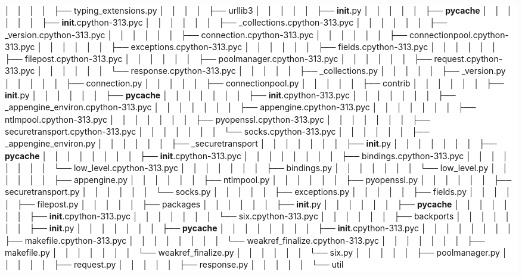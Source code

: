 │           │           │   │   ├── typing_extensions.py
│           │           │   │   ├── urllib3
│           │           │   │   │   ├── __init__.py
│           │           │   │   │   ├── __pycache__
│           │           │   │   │   │   ├── __init__.cpython-313.pyc
│           │           │   │   │   │   ├── _collections.cpython-313.pyc
│           │           │   │   │   │   ├── _version.cpython-313.pyc
│           │           │   │   │   │   ├── connection.cpython-313.pyc
│           │           │   │   │   │   ├── connectionpool.cpython-313.pyc
│           │           │   │   │   │   ├── exceptions.cpython-313.pyc
│           │           │   │   │   │   ├── fields.cpython-313.pyc
│           │           │   │   │   │   ├── filepost.cpython-313.pyc
│           │           │   │   │   │   ├── poolmanager.cpython-313.pyc
│           │           │   │   │   │   ├── request.cpython-313.pyc
│           │           │   │   │   │   └── response.cpython-313.pyc
│           │           │   │   │   ├── _collections.py
│           │           │   │   │   ├── _version.py
│           │           │   │   │   ├── connection.py
│           │           │   │   │   ├── connectionpool.py
│           │           │   │   │   ├── contrib
│           │           │   │   │   │   ├── __init__.py
│           │           │   │   │   │   ├── __pycache__
│           │           │   │   │   │   │   ├── __init__.cpython-313.pyc
│           │           │   │   │   │   │   ├── _appengine_environ.cpython-313.pyc
│           │           │   │   │   │   │   ├── appengine.cpython-313.pyc
│           │           │   │   │   │   │   ├── ntlmpool.cpython-313.pyc
│           │           │   │   │   │   │   ├── pyopenssl.cpython-313.pyc
│           │           │   │   │   │   │   ├── securetransport.cpython-313.pyc
│           │           │   │   │   │   │   └── socks.cpython-313.pyc
│           │           │   │   │   │   ├── _appengine_environ.py
│           │           │   │   │   │   ├── _securetransport
│           │           │   │   │   │   │   ├── __init__.py
│           │           │   │   │   │   │   ├── __pycache__
│           │           │   │   │   │   │   │   ├── __init__.cpython-313.pyc
│           │           │   │   │   │   │   │   ├── bindings.cpython-313.pyc
│           │           │   │   │   │   │   │   └── low_level.cpython-313.pyc
│           │           │   │   │   │   │   ├── bindings.py
│           │           │   │   │   │   │   └── low_level.py
│           │           │   │   │   │   ├── appengine.py
│           │           │   │   │   │   ├── ntlmpool.py
│           │           │   │   │   │   ├── pyopenssl.py
│           │           │   │   │   │   ├── securetransport.py
│           │           │   │   │   │   └── socks.py
│           │           │   │   │   ├── exceptions.py
│           │           │   │   │   ├── fields.py
│           │           │   │   │   ├── filepost.py
│           │           │   │   │   ├── packages
│           │           │   │   │   │   ├── __init__.py
│           │           │   │   │   │   ├── __pycache__
│           │           │   │   │   │   │   ├── __init__.cpython-313.pyc
│           │           │   │   │   │   │   └── six.cpython-313.pyc
│           │           │   │   │   │   ├── backports
│           │           │   │   │   │   │   ├── __init__.py
│           │           │   │   │   │   │   ├── __pycache__
│           │           │   │   │   │   │   │   ├── __init__.cpython-313.pyc
│           │           │   │   │   │   │   │   ├── makefile.cpython-313.pyc
│           │           │   │   │   │   │   │   └── weakref_finalize.cpython-313.pyc
│           │           │   │   │   │   │   ├── makefile.py
│           │           │   │   │   │   │   └── weakref_finalize.py
│           │           │   │   │   │   └── six.py
│           │           │   │   │   ├── poolmanager.py
│           │           │   │   │   ├── request.py
│           │           │   │   │   ├── response.py
│           │           │   │   │   └── util